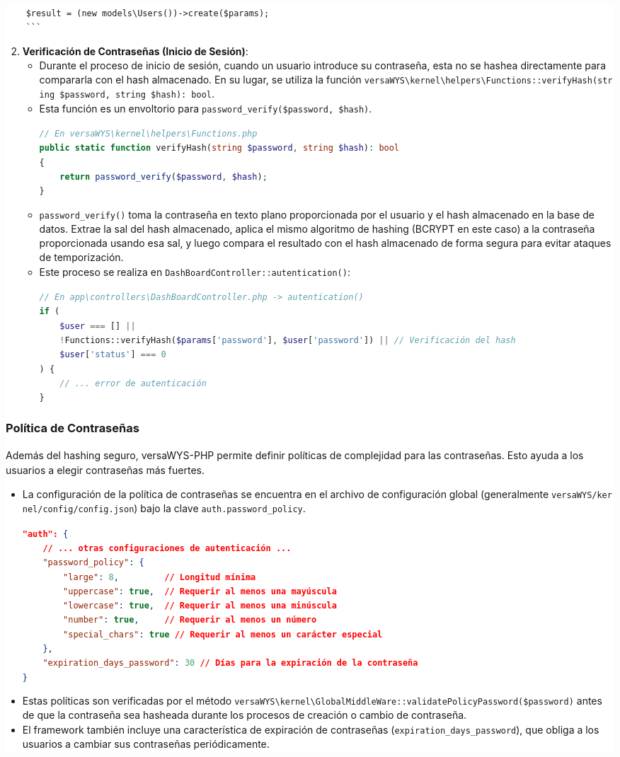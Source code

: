         $result = (new models\Users())->create($params);
        ```

2.  **Verificación de Contraseñas (Inicio de Sesión)**:
    *   Durante el proceso de inicio de sesión, cuando un usuario introduce su contraseña, esta no se hashea directamente para compararla con el hash almacenado. En su lugar, se utiliza la función `versaWYS\kernel\helpers\Functions::verifyHash(string $password, string $hash): bool`.
    *   Esta función es un envoltorio para `password_verify($password, $hash)`.
        ```php
        // En versaWYS\kernel\helpers\Functions.php
        public static function verifyHash(string $password, string $hash): bool
        {
            return password_verify($password, $hash);
        }
        ```
    *   `password_verify()` toma la contraseña en texto plano proporcionada por el usuario y el hash almacenado en la base de datos. Extrae la sal del hash almacenado, aplica el mismo algoritmo de hashing (BCRYPT en este caso) a la contraseña proporcionada usando esa sal, y luego compara el resultado con el hash almacenado de forma segura para evitar ataques de temporización.
    *   Este proceso se realiza en `DashBoardController::autentication()`:
        ```php
        // En app\controllers\DashBoardController.php -> autentication()
        if (
            $user === [] ||
            !Functions::verifyHash($params['password'], $user['password']) || // Verificación del hash
            $user['status'] === 0
        ) {
            // ... error de autenticación
        }
        ```

### Política de Contraseñas

Además del hashing seguro, versaWYS-PHP permite definir políticas de complejidad para las contraseñas. Esto ayuda a los usuarios a elegir contraseñas más fuertes.

*   La configuración de la política de contraseñas se encuentra en el archivo de configuración global (generalmente `versaWYS/kernel/config/config.json`) bajo la clave `auth.password_policy`.
    ```json
    "auth": {
        // ... otras configuraciones de autenticación ...
        "password_policy": {
            "large": 8,         // Longitud mínima
            "uppercase": true,  // Requerir al menos una mayúscula
            "lowercase": true,  // Requerir al menos una minúscula
            "number": true,     // Requerir al menos un número
            "special_chars": true // Requerir al menos un carácter especial
        },
        "expiration_days_password": 30 // Días para la expiración de la contraseña
    }
    ```
*   Estas políticas son verificadas por el método `versaWYS\kernel\GlobalMiddleWare::validatePolicyPassword($password)` antes de que la contraseña sea hasheada durante los procesos de creación o cambio de contraseña.
*   El framework también incluye una característica de expiración de contraseñas (`expiration_days_password`), que obliga a los usuarios a cambiar sus contraseñas periódicamente.
